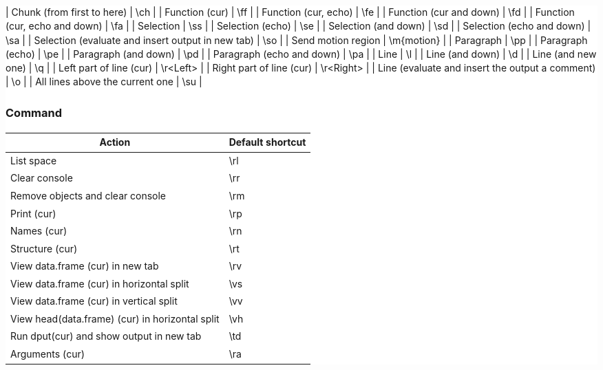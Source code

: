 | Chunk (from first to here)                        | \\ch             |
| Function (cur)                                    | \\ff             |
| Function (cur, echo)                              | \\fe             |
| Function (cur and down)                           | \\fd             |
| Function (cur, echo and down)                     | \\fa             |
| Selection                                         | \\ss             |
| Selection (echo)                                  | \\se             |
| Selection (and down)                              | \\sd             |
| Selection (echo and down)                         | \\sa             |
| Selection (evaluate and insert output in new tab) | \\so             |
| Send motion region                                | \\m{motion}      |
| Paragraph                                         | \\pp             |
| Paragraph (echo)                                  | \\pe             |
| Paragraph (and down)                              | \\pd             |
| Paragraph (echo and down)                         | \\pa             |
| Line                                              | \\l              |
| Line (and down)                                   | \\d              |
| Line (and new one)                                | \\q              |
| Left part of line (cur)                           | \\r\<Left\>      |
| Right part of line (cur)                          | \\r\<Right\>     |
| Line (evaluate and insert the output a comment)   | \\o              |
| All lines above the current one                   | \\su             |

### Command

| Action                                          | Default shortcut |
| ----------------------------------------------- | ---------------- |
| List space                                      | \\rl             |
| Clear console                                   | \\rr             |
| Remove objects and clear console                | \\rm             |
| Print (cur)                                     | \\rp             |
| Names (cur)                                     | \\rn             |
| Structure (cur)                                 | \\rt             |
| View data.frame (cur) in new tab                | \\rv             |
| View data.frame (cur) in horizontal split       | \\vs             |
| View data.frame (cur) in vertical split         | \\vv             |
| View head(data.frame) (cur) in horizontal split | \\vh             |
| Run dput(cur) and show output in new tab        | \\td             |
| Arguments (cur)                                 | \\ra             |